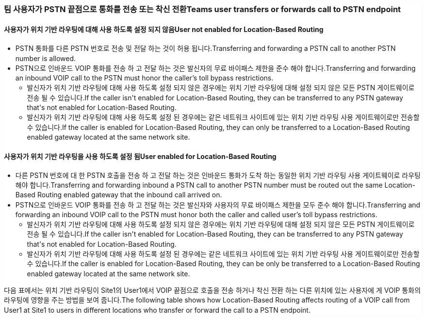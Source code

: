 ### <a name="teams-user-transfers-or-forwards-call-to-pstn-endpoint"></a><span data-ttu-id="3a672-244">팀 사용자가 PSTN 끝점으로 통화를 전송 또는 착신 전환</span><span class="sxs-lookup"><span data-stu-id="3a672-244">Teams user transfers or forwards call to PSTN endpoint</span></span>

#### <a name="user-not-enabled-for-location-based-routing"></a><span data-ttu-id="3a672-245">사용자가 위치 기반 라우팅에 대해 사용 하도록 설정 되지 않음</span><span class="sxs-lookup"><span data-stu-id="3a672-245">User not enabled for Location-Based Routing</span></span>

- <span data-ttu-id="3a672-246">PSTN 통화를 다른 PSTN 번호로 전송 및 전달 하는 것이 허용 됩니다.</span><span class="sxs-lookup"><span data-stu-id="3a672-246">Transferring and forwarding a PSTN call to another PSTN number is allowed.</span></span> 
- <span data-ttu-id="3a672-247">PSTN으로 인바운드 VOIP 통화를 전송 하 고 전달 하는 것은 발신자의 무료 바이패스 제한을 준수 해야 합니다.</span><span class="sxs-lookup"><span data-stu-id="3a672-247">Transferring and forwarding an inbound VOIP call to the PSTN must honor the caller’s toll bypass restrictions.</span></span> 
    - <span data-ttu-id="3a672-248">발신자가 위치 기반 라우팅에 대해 사용 하도록 설정 되지 않은 경우에는 위치 기반 라우팅에 대해 설정 되지 않은 모든 PSTN 게이트웨이로 전송 될 수 있습니다.</span><span class="sxs-lookup"><span data-stu-id="3a672-248">If the caller isn't enabled for Location-Based Routing, they can be transferred to any PSTN gateway that's not enabled for Location-Based Routing.</span></span>
    - <span data-ttu-id="3a672-249">발신자가 위치 기반 라우팅에 대해 사용 하도록 설정 된 경우에는 같은 네트워크 사이트에 있는 위치 기반 라우팅 사용 게이트웨이로만 전송할 수 있습니다.</span><span class="sxs-lookup"><span data-stu-id="3a672-249">If the caller is enabled for Location-Based Routing, they can only be transferred to a Location-Based Routing enabled gateway located at the same network site.</span></span> 

#### <a name="user-enabled-for-location-based-routing"></a><span data-ttu-id="3a672-250">사용자가 위치 기반 라우팅을 사용 하도록 설정 됨</span><span class="sxs-lookup"><span data-stu-id="3a672-250">User enabled for Location-Based Routing</span></span>

- <span data-ttu-id="3a672-251">다른 PSTN 번호에 대 한 PSTN 호출을 전송 하 고 전달 하는 것은 인바운드 통화가 도착 하는 동일한 위치 기반 라우팅 사용 게이트웨이로 라우팅 해야 합니다.</span><span class="sxs-lookup"><span data-stu-id="3a672-251">Transferring and forwarding inbound a PSTN call to another PSTN number must be routed out the same Location-Based Routing enabled gateway that the inbound call arrived on.</span></span> 
- <span data-ttu-id="3a672-252">PSTN으로 인바운드 VOIP 통화를 전송 하 고 전달 하는 것은 발신자와 사용자의 무료 바이패스 제한을 모두 준수 해야 합니다.</span><span class="sxs-lookup"><span data-stu-id="3a672-252">Transferring and forwarding an inbound VOIP call to the PSTN must honor both the caller and called user’s toll bypass restrictions.</span></span> 
    - <span data-ttu-id="3a672-253">발신자가 위치 기반 라우팅에 대해 사용 하도록 설정 되지 않은 경우에는 위치 기반 라우팅에 대해 설정 되지 않은 모든 PSTN 게이트웨이로 전송 될 수 있습니다.</span><span class="sxs-lookup"><span data-stu-id="3a672-253">If the caller isn't enabled for Location-Based Routing, they can be transferred to any PSTN gateway that's not enabled for Location-Based Routing.</span></span>
    - <span data-ttu-id="3a672-254">발신자가 위치 기반 라우팅에 대해 사용 하도록 설정 된 경우에는 같은 네트워크 사이트에 있는 위치 기반 라우팅 사용 게이트웨이로만 전송할 수 있습니다.</span><span class="sxs-lookup"><span data-stu-id="3a672-254">If the caller is enabled for Location-Based Routing, they can be only be transferred to a Location-Based Routing enabled gateway located at the same network site.</span></span>
 
<span data-ttu-id="3a672-255">다음 표에서는 위치 기반 라우팅이 Site1의 User1에서 VOIP 끝점으로 호출을 전송 하거나 착신 전환 하는 다른 위치에 있는 사용자에 게 VOIP 통화의 라우팅에 영향을 주는 방법을 보여 줍니다.</span><span class="sxs-lookup"><span data-stu-id="3a672-255">The following table shows how Location-Based Routing affects routing of a VOIP call from User1 at Site1 to users in different locations who transfer or forward the call to a PSTN endpoint.</span></span>  
